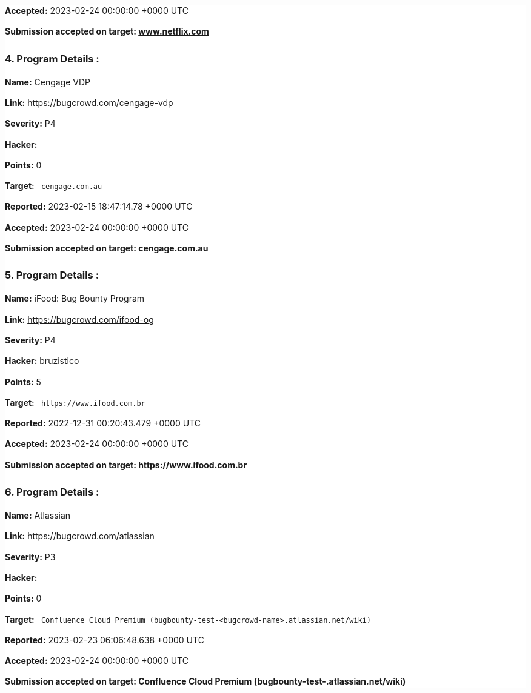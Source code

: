  **Accepted:** 2023-02-24 00:00:00 +0000 UTC 

 **Submission accepted on target: www.netflix.com** 

### 4. Program Details : 

**Name:** Cengage VDP 

 **Link:** <https://bugcrowd.com/cengage-vdp> 

 **Severity:** P4 

 **Hacker:**  

 **Points:** 0 

 **Target:** ` cengage.com.au` 

 **Reported:** 2023-02-15 18:47:14.78 +0000 UTC 

 **Accepted:** 2023-02-24 00:00:00 +0000 UTC 

 **Submission accepted on target: cengage.com.au** 

### 5. Program Details : 

**Name:** iFood: Bug Bounty Program 

 **Link:** <https://bugcrowd.com/ifood-og> 

 **Severity:** P4 

 **Hacker:** bruzistico 

 **Points:** 5 

 **Target:** ` https://www.ifood.com.br` 

 **Reported:** 2022-12-31 00:20:43.479 +0000 UTC 

 **Accepted:** 2023-02-24 00:00:00 +0000 UTC 

 **Submission accepted on target: https://www.ifood.com.br** 

### 6. Program Details : 

**Name:** Atlassian 

 **Link:** <https://bugcrowd.com/atlassian> 

 **Severity:** P3 

 **Hacker:**  

 **Points:** 0 

 **Target:** ` Confluence Cloud Premium (bugbounty-test-<bugcrowd-name>.atlassian.net/wiki)` 

 **Reported:** 2023-02-23 06:06:48.638 +0000 UTC 

 **Accepted:** 2023-02-24 00:00:00 +0000 UTC 

 **Submission accepted on target: Confluence Cloud Premium (bugbounty-test-<bugcrowd-name>.atlassian.net/wiki)** 
